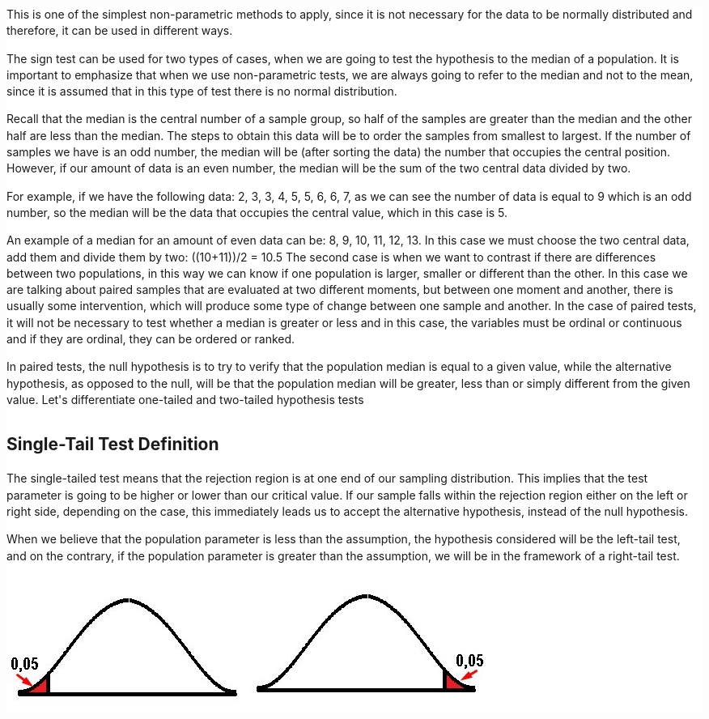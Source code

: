 This is one of the simplest non-parametric methods to apply, since it is not necessary for the data to be normally distributed and therefore, it can be used in different ways.

The sign test can be used for two types of cases, when we are going to test the hypothesis to the median of a population. It is important to emphasize that when we use non-parametric tests, we are always going to refer to the median and not to the mean, since it is assumed that in this type of test there is no normal distribution.

Recall that the median is the central number of a sample group, so half of the samples are greater than the median and the other half are less than the median. The steps to obtain this data will be to order the samples from smallest to largest. If the number of samples we have is an odd number, the median will be (after sorting the data) the number that occupies the central
position. However, if our amount of data is an even number, the median will be the sum of the two central data divided by two.

For example, if we have the following data: 2, 3, 3, 4, 5, 5, 6, 6, 7, as we can see the number of data is equal to 9 which is an odd number, so the median will be the data that occupies the central value, which in this case is 5.

An example of a median for an amount of even data can be: 8, 9, 10, 11, 12, 13. In this case we must choose the two central data, add them and divide them by two: ((10+11))/2 = 10.5
The second case is when we want to contrast if there are differences between two populations, in this way we can know if one population is larger, smaller or different than the other. In this case we are talking about paired samples that are evaluated at two different moments, but between one moment and another, there is usually some intervention, which will produce some type of change between one sample and another. In the case of paired tests, it will not be necessary to test whether a median is greater or less and in this case, the variables must be ordinal or continuous and if they are ordinal, they can be ordered or ranked.

In paired tests, the null hypothesis is to try to verify that the population median is equal to a given value, while the alternative hypothesis, as opposed to the null, will be that the population median will be greater, less than or simply different from the given value.
Let's differentiate one-tailed and two-tailed hypothesis tests

## Single-Tail Test Definition

The single-tailed test means that the rejection region is at one end of our sampling distribution. This implies that the test parameter is going to be higher or lower than our critical value. If our sample falls within the rejection region either on the left or right side, depending on the case, this immediately leads us to accept the alternative hypothesis, instead of the null hypothesis.

When we believe that the population parameter is less than the assumption, the hypothesis considered will be the left-tail test, and on the contrary, if the population parameter is greater than the assumption, we will be in the framework of a right-tail test.

![Left-tail test ](_static/images/free-distribution-testing/chart1.jpeg) ![Right-tail test ](_static/images/free-distribution-testing/chart2.jpeg)
